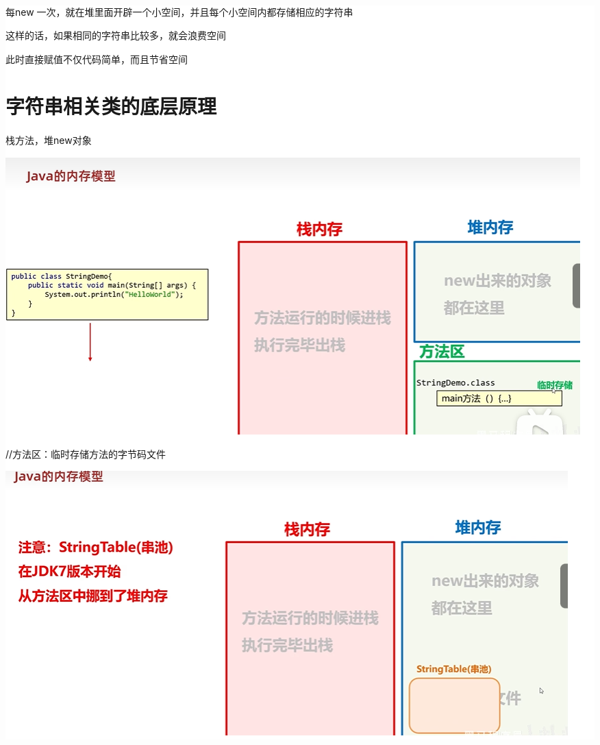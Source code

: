 每new 一次，就在堆里面开辟一个小空间，并且每个小空间内都存储相应的字符串

这样的话，如果相同的字符串比较多，就会浪费空间

此时直接赋值不仅代码简单，而且节省空间





# 字符串相关类的底层原理

栈方法，堆new对象

![image-20240908150523336](常用API.assets/image-20240908150523336.png)

//方法区：临时存储方法的字节码文件

![image-20240908150644376](常用API.assets/image-20240908150644376.png)
